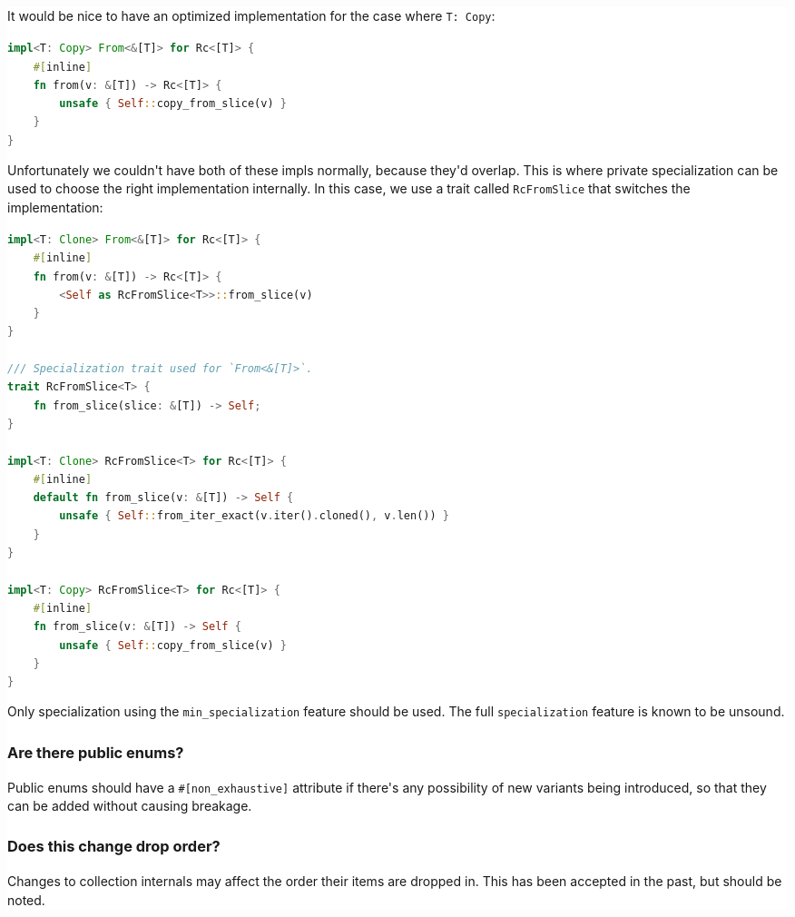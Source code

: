It would be nice to have an optimized implementation for the case where `T: Copy`:

```rust
impl<T: Copy> From<&[T]> for Rc<[T]> {
    #[inline]
    fn from(v: &[T]) -> Rc<[T]> {
        unsafe { Self::copy_from_slice(v) }
    }
}
```

Unfortunately we couldn't have both of these impls normally, because they'd overlap. This is where private specialization can be used to choose the right implementation internally. In this case, we use a trait called `RcFromSlice` that switches the implementation:

```rust
impl<T: Clone> From<&[T]> for Rc<[T]> {
    #[inline]
    fn from(v: &[T]) -> Rc<[T]> {
        <Self as RcFromSlice<T>>::from_slice(v)
    }
}

/// Specialization trait used for `From<&[T]>`.
trait RcFromSlice<T> {
    fn from_slice(slice: &[T]) -> Self;
}

impl<T: Clone> RcFromSlice<T> for Rc<[T]> {
    #[inline]
    default fn from_slice(v: &[T]) -> Self {
        unsafe { Self::from_iter_exact(v.iter().cloned(), v.len()) }
    }
}

impl<T: Copy> RcFromSlice<T> for Rc<[T]> {
    #[inline]
    fn from_slice(v: &[T]) -> Self {
        unsafe { Self::copy_from_slice(v) }
    }
}
```

Only specialization using the `min_specialization` feature should be used. The full `specialization` feature is known to be unsound.

### Are there public enums?

Public enums should have a `#[non_exhaustive]` attribute if there's any possibility of new variants being introduced, so that they can be added without causing breakage.

### Does this change drop order?

Changes to collection internals may affect the order their items are dropped in. This has been accepted in the past, but should be noted.


[API Guidelines]: https://rust-lang.github.io/api-guidelines
[Unsafe Code Guidelines WG]: https://github.com/rust-lang/unsafe-code-guidelines
[Constant Evaluation WG]: https://github.com/rust-lang/const-eval
[`rust-lang/rust`]: https://github.com/rust-lang/rust
[`rust-lang/rfcs`]: https://github.com/rust-lang/rfcs
[`rust-lang/rust-forge`]: https://github.com/rust-lang/rust-forge
[`rfcbot`]: https://github.com/rust-lang/rfcbot-rs
[`bors`]: https://github.com/rust-lang/homu
[assignment]: https://github.com/rust-lang/triagebot/wiki/Assignment
[`crater`]: https://github.com/rust-lang/crater
[`rust-timer`]: https://github.com/rust-lang-nursery/rustc-perf
[Libs tracking issues]: https://github.com/rust-lang/rust/issues?q=label%3AC-tracking-issue+label%3AT-libs
[Drop guarantee]: https://doc.rust-lang.org/nightly/std/pin/index.html#drop-guarantee
[dropck]: https://doc.rust-lang.org/nomicon/dropck.html
[Forge]: https://forge.rust-lang.org/
[RFC 1023]: https://rust-lang.github.io/rfcs/1023-rebalancing-coherence.html
[RFC 1105]: https://rust-lang.github.io/rfcs/1105-api-evolution.html
[RFC 0769 PhantomData]: https://github.com/rust-lang/rfcs/blob/master/text/0769-sound-generic-drop.md#phantom-data
[Everyone Poops]: http://cglab.ca/~abeinges/blah/everyone-poops
[rust/pull/46799]: https://github.com/rust-lang/rust/pull/46799
[rust/issues/76367]: https://github.com/rust-lang/rust/issues/76367
[rust/issues/31844]: https://github.com/rust-lang/rust/issues/31844
[rust/issues/44580]: https://github.com/rust-lang/rust/issues/44580
[hashbrown/pull/119]: https://github.com/rust-lang/hashbrown/pull/119
[rollup guidelines]: ../compiler/reviews.md#rollups